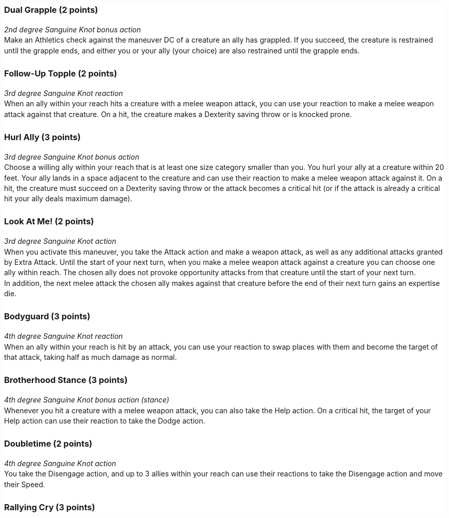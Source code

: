 ### Dual Grapple (2 points)

*2nd degree Sanguine Knot bonus action*  
Make an Athletics check against the maneuver DC of a creature an ally has grappled. If you succeed, the creature is restrained until the grapple ends, and either you or your ally (your choice) are also restrained until the grapple ends.

### Follow-Up Topple (2 points)

*3rd degree Sanguine Knot reaction*  
When an ally within your reach hits a creature with a melee weapon attack, you can use your reaction to make a melee weapon attack against that creature. On a hit, the creature makes a Dexterity saving throw or is knocked prone.

### Hurl Ally (3 points)

*3rd degree Sanguine Knot bonus action*  
Choose a willing ally within your reach that is at least one size category smaller than you. You hurl your ally at a creature within 20 feet. Your ally lands in a space adjacent to the creature and can use their reaction to make a melee weapon attack against it. On a hit, the creature must succeed on a Dexterity saving throw or the attack becomes a critical hit (or if the attack is already a critical hit your ally deals maximum damage).

### Look At Me\! (2 points)

*3rd degree Sanguine Knot action*  
When you activate this maneuver, you take the Attack action and make a weapon attack, as well as any additional attacks granted by Extra Attack. Until the start of your next turn, when you make a melee weapon attack against a creature you can choose one ally within reach. The chosen ally does not provoke opportunity attacks from that creature until the start of your next turn.  
In addition, the next melee attack the chosen ally makes against that creature before the end of their next turn gains an expertise die.

### Bodyguard (3 points)

*4th degree Sanguine Knot reaction*  
When an ally within your reach is hit by an attack, you can use your reaction to swap places with them and become the target of that attack, taking half as much damage as normal.

### Brotherhood Stance (3 points)

*4th degree Sanguine Knot bonus action (stance)*  
Whenever you hit a creature with a melee weapon attack, you can also take the Help action. On a critical hit, the target of your Help action can use their reaction to take the Dodge action.

### Doubletime (2 points)

*4th degree Sanguine Knot action*  
You take the Disengage action, and up to 3 allies within your reach can use their reactions to take the Disengage action and move their Speed.

### Rallying Cry (3 points)
